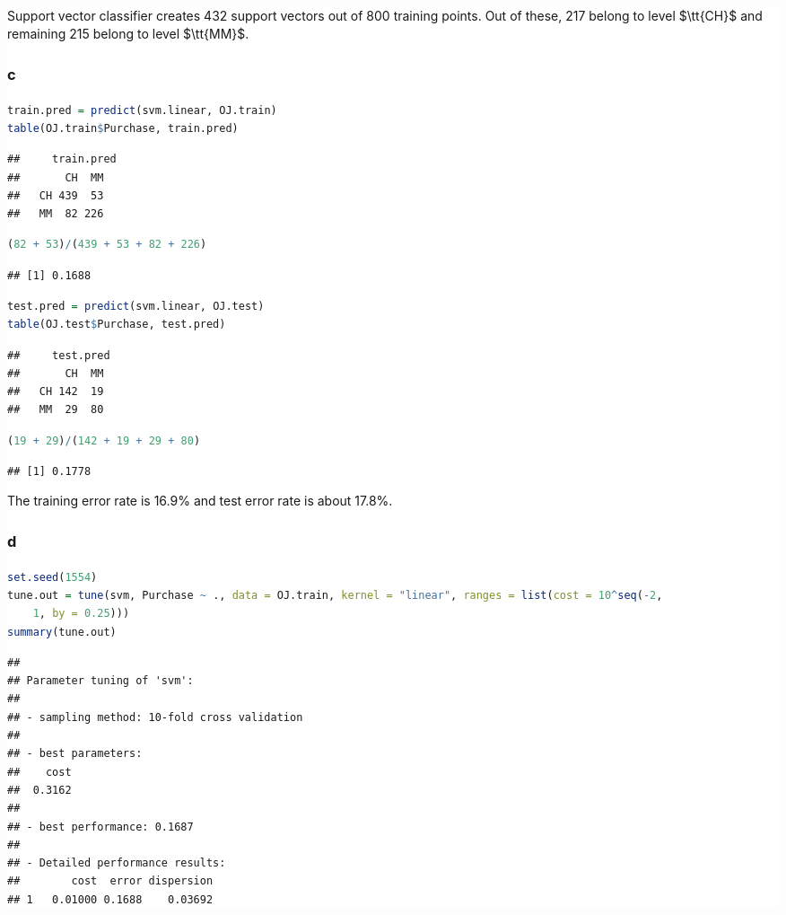Support vector classifier creates 432 support vectors out of 800 training points. Out of these, 217 belong to level $\tt{CH}$ and remaining 215 belong to level $\tt{MM}$.

### c

```r
train.pred = predict(svm.linear, OJ.train)
table(OJ.train$Purchase, train.pred)
```

```
##     train.pred
##       CH  MM
##   CH 439  53
##   MM  82 226
```

```r
(82 + 53)/(439 + 53 + 82 + 226)
```

```
## [1] 0.1688
```

```r
test.pred = predict(svm.linear, OJ.test)
table(OJ.test$Purchase, test.pred)
```

```
##     test.pred
##       CH  MM
##   CH 142  19
##   MM  29  80
```

```r
(19 + 29)/(142 + 19 + 29 + 80)
```

```
## [1] 0.1778
```

The training error rate is $16.9$% and test error rate is about $17.8$%.

### d

```r
set.seed(1554)
tune.out = tune(svm, Purchase ~ ., data = OJ.train, kernel = "linear", ranges = list(cost = 10^seq(-2, 
    1, by = 0.25)))
summary(tune.out)
```

```
## 
## Parameter tuning of 'svm':
## 
## - sampling method: 10-fold cross validation 
## 
## - best parameters:
##    cost
##  0.3162
## 
## - best performance: 0.1687 
## 
## - Detailed performance results:
##        cost  error dispersion
## 1   0.01000 0.1688    0.03692
```